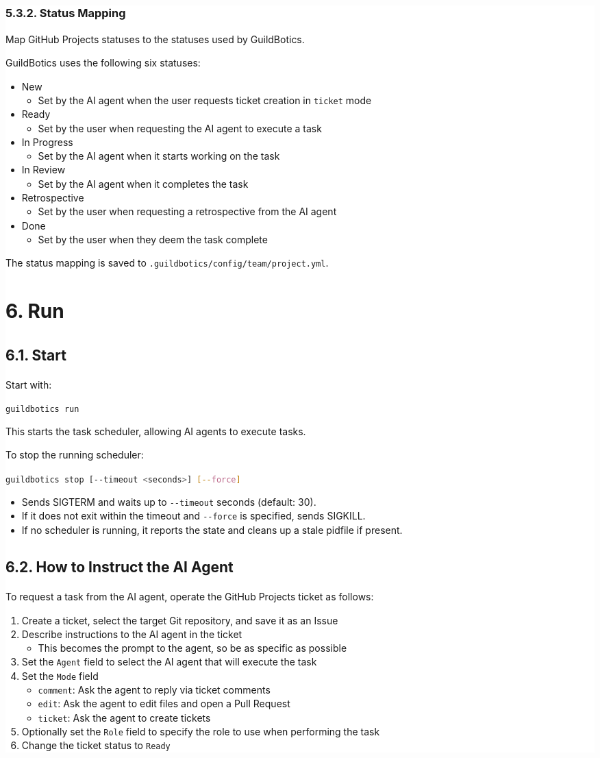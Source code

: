 ### 5.3.2. Status Mapping
Map GitHub Projects statuses to the statuses used by GuildBotics.

GuildBotics uses the following six statuses:
  - New
    - Set by the AI agent when the user requests ticket creation in `ticket` mode
  - Ready
    - Set by the user when requesting the AI agent to execute a task
  - In Progress
    - Set by the AI agent when it starts working on the task
  - In Review
    - Set by the AI agent when it completes the task
  - Retrospective
    - Set by the user when requesting a retrospective from the AI agent
  - Done
    - Set by the user when they deem the task complete

The status mapping is saved to `.guildbotics/config/team/project.yml`.


# 6. Run
## 6.1. Start
Start with:

```bash
guildbotics run
```

This starts the task scheduler, allowing AI agents to execute tasks.

To stop the running scheduler:

```bash
guildbotics stop [--timeout <seconds>] [--force]
```

- Sends SIGTERM and waits up to `--timeout` seconds (default: 30).
- If it does not exit within the timeout and `--force` is specified, sends SIGKILL.
- If no scheduler is running, it reports the state and cleans up a stale pidfile if present.

## 6.2. How to Instruct the AI Agent

To request a task from the AI agent, operate the GitHub Projects ticket as follows:

1. Create a ticket, select the target Git repository, and save it as an Issue
2. Describe instructions to the AI agent in the ticket
   - This becomes the prompt to the agent, so be as specific as possible
3. Set the `Agent` field to select the AI agent that will execute the task
4. Set the `Mode` field
   - `comment`: Ask the agent to reply via ticket comments
   - `edit`: Ask the agent to edit files and open a Pull Request
   - `ticket`: Ask the agent to create tickets
5. Optionally set the `Role` field to specify the role to use when performing the task
6. Change the ticket status to `Ready`
